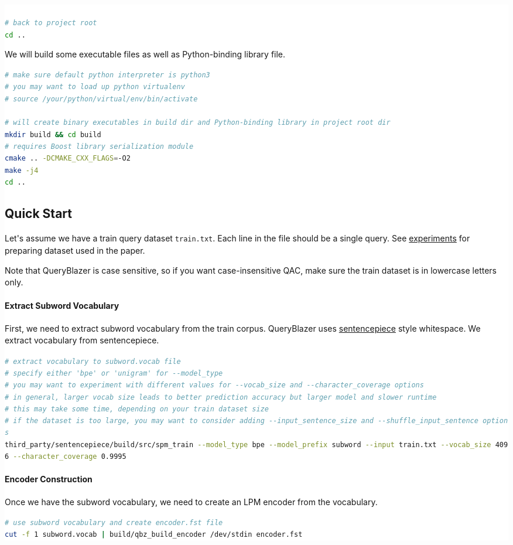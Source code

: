 ```bash script
    
# back to project root
cd ..
```

We will build some executable files as well as Python-binding library file.

```bash script
# make sure default python interpreter is python3
# you may want to load up python virtualenv
# source /your/python/virtual/env/bin/activate

# will create binary executables in build dir and Python-binding library in project root dir
mkdir build && cd build
# requires Boost library serialization module
cmake .. -DCMAKE_CXX_FLAGS=-O2
make -j4
cd ..
```

## Quick Start
Let's assume we have a train query dataset `train.txt`.
Each line in the file should be a single query.
See [experiments](experiments) for preparing dataset used in the paper.

Note that QueryBlazer is case sensitive, 
so if you want case-insensitive QAC, 
make sure the train dataset is in lowercase letters only.

#### Extract Subword Vocabulary

First, we need to extract subword vocabulary from the train corpus.
QueryBlazer uses [sentencepiece](https://github.com/google/sentencepiece) style whitespace.
We extract vocabulary from sentencepiece.

```bash script
# extract vocabulary to subword.vocab file
# specify either 'bpe' or 'unigram' for --model_type
# you may want to experiment with different values for --vocab_size and --character_coverage options
# in general, larger vocab size leads to better prediction accuracy but larger model and slower runtime
# this may take some time, depending on your train dataset size
# if the dataset is too large, you may want to consider adding --input_sentence_size and --shuffle_input_sentence options 
third_party/sentencepiece/build/src/spm_train --model_type bpe --model_prefix subword --input train.txt --vocab_size 4096 --character_coverage 0.9995
```

#### Encoder Construction

Once we have the subword vocabulary, we need to create an LPM encoder from the vocabulary.

```bash script
# use subword vocabulary and create encoder.fst file
cut -f 1 subword.vocab | build/qbz_build_encoder /dev/stdin encoder.fst
```

